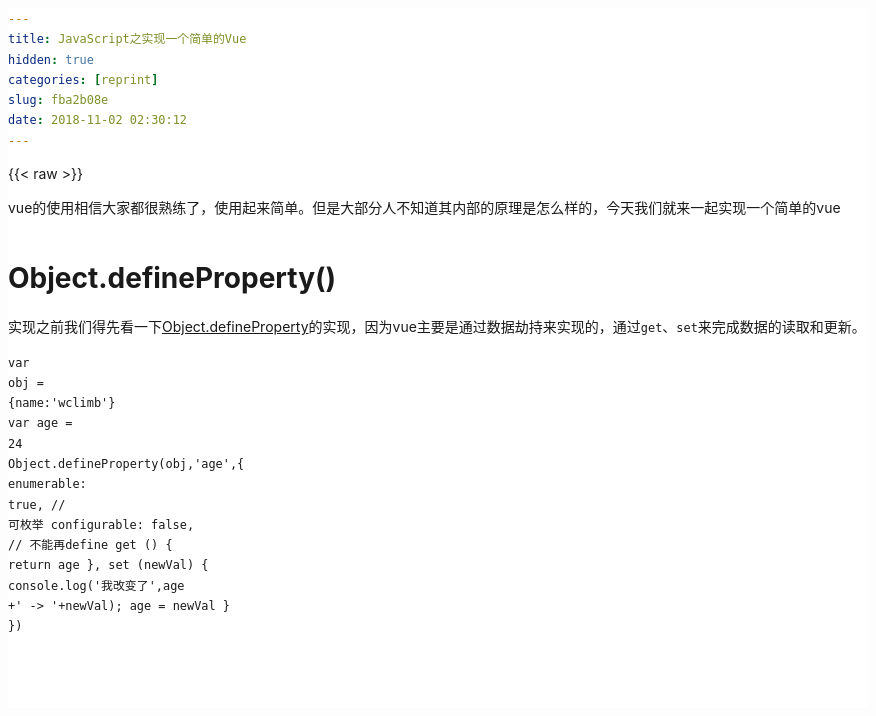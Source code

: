 ```yaml
---
title: JavaScript之实现一个简单的Vue
hidden: true
categories: [reprint]
slug: fba2b08e
date: 2018-11-02 02:30:12
---
```


{{< raw >}}
<p>vue&#x7684;&#x4F7F;&#x7528;&#x76F8;&#x4FE1;&#x5927;&#x5BB6;&#x90FD;&#x5F88;&#x719F;&#x7EC3;&#x4E86;&#xFF0C;&#x4F7F;&#x7528;&#x8D77;&#x6765;&#x7B80;&#x5355;&#x3002;&#x4F46;&#x662F;&#x5927;&#x90E8;&#x5206;&#x4EBA;&#x4E0D;&#x77E5;&#x9053;&#x5176;&#x5185;&#x90E8;&#x7684;&#x539F;&#x7406;&#x662F;&#x600E;&#x4E48;&#x6837;&#x7684;&#xFF0C;&#x4ECA;&#x5929;&#x6211;&#x4EEC;&#x5C31;&#x6765;&#x4E00;&#x8D77;&#x5B9E;&#x73B0;&#x4E00;&#x4E2A;&#x7B80;&#x5355;&#x7684;vue</p><h1 id="articleHeader0">Object.defineProperty()</h1><p>&#x5B9E;&#x73B0;&#x4E4B;&#x524D;&#x6211;&#x4EEC;&#x5F97;&#x5148;&#x770B;&#x4E00;&#x4E0B;<a href="https://developer.mozilla.org/zh-CN/docs/Web/JavaScript/Reference/Global_Objects/Object/defineProperty" rel="nofollow noreferrer" target="_blank">Object.defineProperty</a>&#x7684;&#x5B9E;&#x73B0;&#xFF0C;&#x56E0;&#x4E3A;vue&#x4E3B;&#x8981;&#x662F;&#x901A;&#x8FC7;&#x6570;&#x636E;&#x52AB;&#x6301;&#x6765;&#x5B9E;&#x73B0;&#x7684;&#xFF0C;&#x901A;&#x8FC7;<code>get</code>&#x3001;<code>set</code>&#x6765;&#x5B8C;&#x6210;&#x6570;&#x636E;&#x7684;&#x8BFB;&#x53D6;&#x548C;&#x66F4;&#x65B0;&#x3002;</p><div class="widget-codetool" style="display:none"><div class="widget-codetool--inner"><span class="selectCode code-tool" data-toggle="tooltip" data-placement="top" title="" data-original-title="&#x5168;&#x9009;"></span> <span type="button" class="copyCode code-tool" data-toggle="tooltip" data-placement="top" data-clipboard-text="var obj = {name:&apos;wclimb&apos;}
var age = 24
Object.defineProperty(obj,&apos;age&apos;,{
    enumerable: true, // &#x53EF;&#x679A;&#x4E3E;
    configurable: false, // &#x4E0D;&#x80FD;&#x518D;define
    get () {
        return age
    },
    set (newVal) {
        console.log(&apos;&#x6211;&#x6539;&#x53D8;&#x4E86;&apos;,age +&apos; -&gt; &apos;+newVal);
        age = newVal
    }
})

&gt; obj.age
&gt; 24

&gt; obj.age = 25;
&gt; &#x6211;&#x6539;&#x53D8;&#x4E86; 24 -&gt; 25
&gt; 25" title="" data-original-title="&#x590D;&#x5236;"></span> <span type="button" class="saveToNote code-tool" data-toggle="tooltip" data-placement="top" title="" data-original-title="&#x653E;&#x8FDB;&#x7B14;&#x8BB0;"></span></div></div><pre class="javascript hljs"><code class="js"><span class="hljs-keyword">var</span> obj = {<span class="hljs-attr">name</span>:<span class="hljs-string">&apos;wclimb&apos;</span>}
<span class="hljs-keyword">var</span> age = <span class="hljs-number">24</span>
<span class="hljs-built_in">Object</span>.defineProperty(obj,<span class="hljs-string">&apos;age&apos;</span>,{
    <span class="hljs-attr">enumerable</span>: <span class="hljs-literal">true</span>, <span class="hljs-comment">// &#x53EF;&#x679A;&#x4E3E;</span>
    configurable: <span class="hljs-literal">false</span>, <span class="hljs-comment">// &#x4E0D;&#x80FD;&#x518D;define</span>
    get () {
        <span class="hljs-keyword">return</span> age
    },
    set (newVal) {
        <span class="hljs-built_in">console</span>.log(<span class="hljs-string">&apos;&#x6211;&#x6539;&#x53D8;&#x4E86;&apos;</span>,age +<span class="hljs-string">&apos; -&gt; &apos;</span>+newVal);
        age = newVal
    }
})
